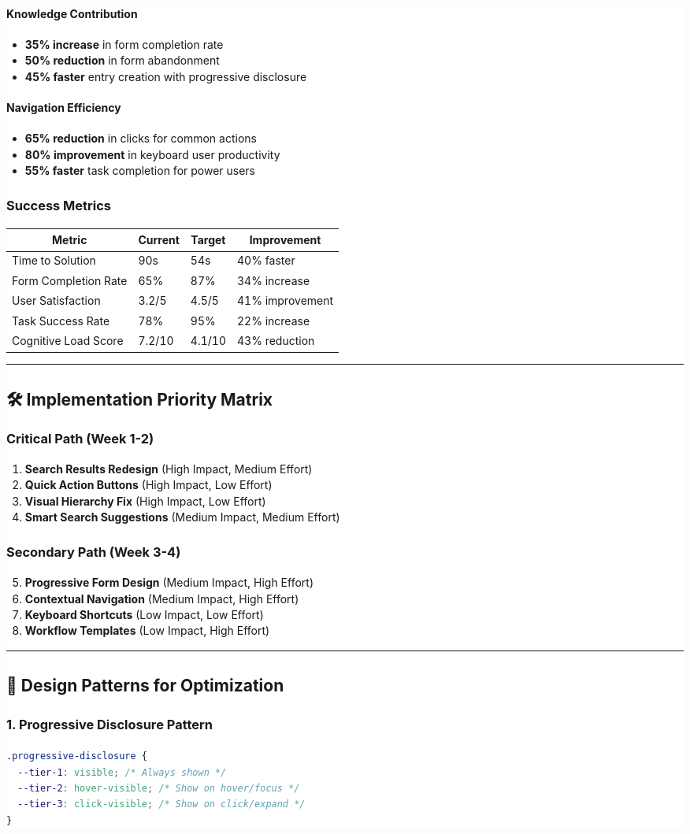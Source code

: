 #### Knowledge Contribution
- **35% increase** in form completion rate
- **50% reduction** in form abandonment
- **45% faster** entry creation with progressive disclosure

#### Navigation Efficiency
- **65% reduction** in clicks for common actions
- **80% improvement** in keyboard user productivity
- **55% faster** task completion for power users

### Success Metrics

| Metric | Current | Target | Improvement |
|--------|---------|--------|-------------|
| Time to Solution | 90s | 54s | 40% faster |
| Form Completion Rate | 65% | 87% | 34% increase |
| User Satisfaction | 3.2/5 | 4.5/5 | 41% improvement |
| Task Success Rate | 78% | 95% | 22% increase |
| Cognitive Load Score | 7.2/10 | 4.1/10 | 43% reduction |

---

## 🛠 Implementation Priority Matrix

### Critical Path (Week 1-2)
1. **Search Results Redesign** (High Impact, Medium Effort)
2. **Quick Action Buttons** (High Impact, Low Effort)
3. **Visual Hierarchy Fix** (High Impact, Low Effort)
4. **Smart Search Suggestions** (Medium Impact, Medium Effort)

### Secondary Path (Week 3-4)
5. **Progressive Form Design** (Medium Impact, High Effort)
6. **Contextual Navigation** (Medium Impact, High Effort)
7. **Keyboard Shortcuts** (Low Impact, Low Effort)
8. **Workflow Templates** (Low Impact, High Effort)

---

## 🎨 Design Patterns for Optimization

### 1. Progressive Disclosure Pattern
```css
.progressive-disclosure {
  --tier-1: visible; /* Always shown */
  --tier-2: hover-visible; /* Show on hover/focus */
  --tier-3: click-visible; /* Show on click/expand */
}
```
